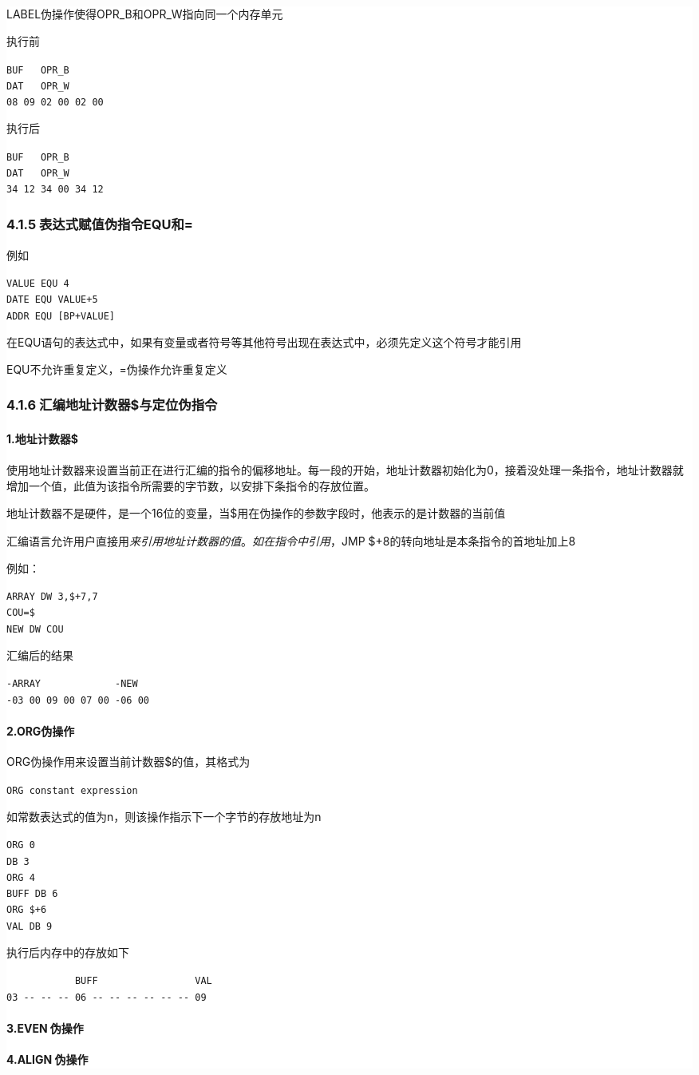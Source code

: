 
LABEL伪操作使得OPR_B和OPR_W指向同一个内存单元

执行前
```
BUF   OPR_B
DAT   OPR_W
08 09 02 00 02 00
```
执行后
```
BUF   OPR_B
DAT   OPR_W
34 12 34 00 34 12
```
### 4.1.5 表达式赋值伪指令EQU和=
例如
```assembly
VALUE EQU 4
DATE EQU VALUE+5
ADDR EQU [BP+VALUE]
```
在EQU语句的表达式中，如果有变量或者符号等其他符号出现在表达式中，必须先定义这个符号才能引用

EQU不允许重复定义，=伪操作允许重复定义
### 4.1.6 汇编地址计数器$与定位伪指令
#### 1.地址计数器$
使用地址计数器来设置当前正在进行汇编的指令的偏移地址。每一段的开始，地址计数器初始化为0，接着没处理一条指令，地址计数器就增加一个值，此值为该指令所需要的字节数，以安排下条指令的存放位置。

地址计数器不是硬件，是一个16位的变量，当$用在伪操作的参数字段时，他表示的是计数器的当前值

汇编语言允许用户直接用$来引用地址计数器的值。如在指令中引用$，JMP $+8的转向地址是本条指令的首地址加上8

例如：
```assembly
ARRAY DW 3,$+7,7
COU=$
NEW DW COU
```
汇编后的结果
```
-ARRAY             -NEW
-03 00 09 00 07 00 -06 00
```
#### 2.ORG伪操作
ORG伪操作用来设置当前计数器$的值，其格式为
```assembly
ORG constant expression
```
如常数表达式的值为n，则该操作指示下一个字节的存放地址为n
```assembly
ORG 0
DB 3
ORG 4
BUFF DB 6
ORG $+6
VAL DB 9
```
执行后内存中的存放如下
```
            BUFF                 VAL
03 -- -- -- 06 -- -- -- -- -- -- 09
```
#### 3.EVEN 伪操作
#### 4.ALIGN 伪操作